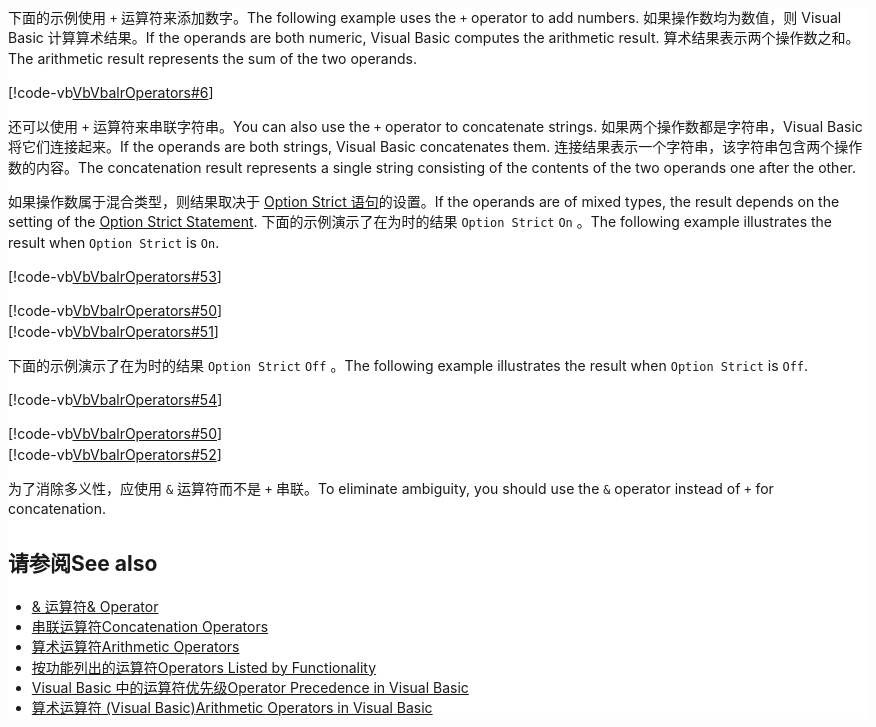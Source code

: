  <span data-ttu-id="40e81-178">下面的示例使用 `+` 运算符来添加数字。</span><span class="sxs-lookup"><span data-stu-id="40e81-178">The following example uses the `+` operator to add numbers.</span></span> <span data-ttu-id="40e81-179">如果操作数均为数值，则 Visual Basic 计算算术结果。</span><span class="sxs-lookup"><span data-stu-id="40e81-179">If the operands are both numeric, Visual Basic computes the arithmetic result.</span></span> <span data-ttu-id="40e81-180">算术结果表示两个操作数之和。</span><span class="sxs-lookup"><span data-stu-id="40e81-180">The arithmetic result represents the sum of the two operands.</span></span>  
  
 [!code-vb[VbVbalrOperators#6](~/samples/snippets/visualbasic/VS_Snippets_VBCSharp/VbVbalrOperators/VB/Class1.vb#6)]  
  
 <span data-ttu-id="40e81-181">还可以使用 `+` 运算符来串联字符串。</span><span class="sxs-lookup"><span data-stu-id="40e81-181">You can also use the `+` operator to concatenate strings.</span></span> <span data-ttu-id="40e81-182">如果两个操作数都是字符串，Visual Basic 将它们连接起来。</span><span class="sxs-lookup"><span data-stu-id="40e81-182">If the operands are both strings, Visual Basic concatenates them.</span></span> <span data-ttu-id="40e81-183">连接结果表示一个字符串，该字符串包含两个操作数的内容。</span><span class="sxs-lookup"><span data-stu-id="40e81-183">The concatenation result represents a single string consisting of the contents of the two operands one after the other.</span></span>  
  
 <span data-ttu-id="40e81-184">如果操作数属于混合类型，则结果取决于 [Option Strict 语句](../statements/option-strict-statement.md)的设置。</span><span class="sxs-lookup"><span data-stu-id="40e81-184">If the operands are of mixed types, the result depends on the setting of the [Option Strict Statement](../statements/option-strict-statement.md).</span></span> <span data-ttu-id="40e81-185">下面的示例演示了在为时的结果 `Option Strict` `On` 。</span><span class="sxs-lookup"><span data-stu-id="40e81-185">The following example illustrates the result when `Option Strict` is `On`.</span></span>  
  
 [!code-vb[VbVbalrOperators#53](~/samples/snippets/visualbasic/VS_Snippets_VBCSharp/VbVbalrOperators/VB/Class3.vb#53)]  
  
 [!code-vb[VbVbalrOperators#50](~/samples/snippets/visualbasic/VS_Snippets_VBCSharp/VbVbalrOperators/VB/Class2.vb#50)]  
[!code-vb[VbVbalrOperators#51](~/samples/snippets/visualbasic/VS_Snippets_VBCSharp/VbVbalrOperators/VB/Class2.vb#51)]  
  
 <span data-ttu-id="40e81-186">下面的示例演示了在为时的结果 `Option Strict` `Off` 。</span><span class="sxs-lookup"><span data-stu-id="40e81-186">The following example illustrates the result when `Option Strict` is `Off`.</span></span>  
  
 [!code-vb[VbVbalrOperators#54](~/samples/snippets/visualbasic/VS_Snippets_VBCSharp/VbVbalrOperators/VB/Class2.vb#54)]  
  
 [!code-vb[VbVbalrOperators#50](~/samples/snippets/visualbasic/VS_Snippets_VBCSharp/VbVbalrOperators/VB/Class2.vb#50)]  
[!code-vb[VbVbalrOperators#52](~/samples/snippets/visualbasic/VS_Snippets_VBCSharp/VbVbalrOperators/VB/Class2.vb#52)]  
  
 <span data-ttu-id="40e81-187">为了消除多义性，应使用 `&` 运算符而不是 `+` 串联。</span><span class="sxs-lookup"><span data-stu-id="40e81-187">To eliminate ambiguity, you should use the `&` operator instead of `+` for concatenation.</span></span>  
  
## <a name="see-also"></a><span data-ttu-id="40e81-188">请参阅</span><span class="sxs-lookup"><span data-stu-id="40e81-188">See also</span></span>

- [<span data-ttu-id="40e81-189">& 运算符</span><span class="sxs-lookup"><span data-stu-id="40e81-189">& Operator</span></span>](concatenation-operator.md)
- [<span data-ttu-id="40e81-190">串联运算符</span><span class="sxs-lookup"><span data-stu-id="40e81-190">Concatenation Operators</span></span>](concatenation-operators.md)
- [<span data-ttu-id="40e81-191">算术运算符</span><span class="sxs-lookup"><span data-stu-id="40e81-191">Arithmetic Operators</span></span>](arithmetic-operators.md)
- [<span data-ttu-id="40e81-192">按功能列出的运算符</span><span class="sxs-lookup"><span data-stu-id="40e81-192">Operators Listed by Functionality</span></span>](operators-listed-by-functionality.md)
- [<span data-ttu-id="40e81-193">Visual Basic 中的运算符优先级</span><span class="sxs-lookup"><span data-stu-id="40e81-193">Operator Precedence in Visual Basic</span></span>](operator-precedence.md)
- [<span data-ttu-id="40e81-194">算术运算符 (Visual Basic)</span><span class="sxs-lookup"><span data-stu-id="40e81-194">Arithmetic Operators in Visual Basic</span></span>](../../programming-guide/language-features/operators-and-expressions/arithmetic-operators.md)